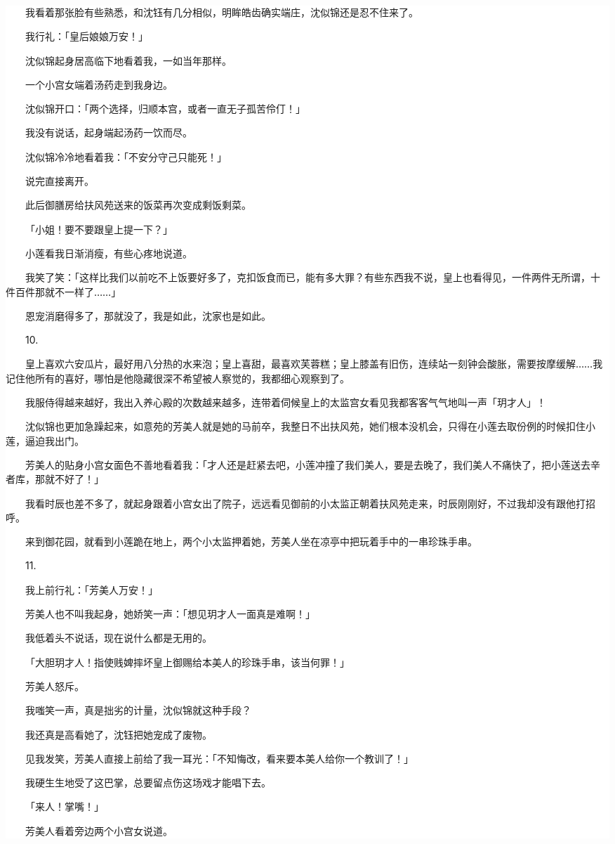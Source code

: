 &emsp;&emsp;我看着那张脸有些熟悉，和沈钰有几分相似，明眸皓齿确实端庄，沈似锦还是忍不住来了。  
  
&emsp;&emsp;我行礼：「皇后娘娘万安！」  
  
&emsp;&emsp;沈似锦起身居高临下地看着我，一如当年那样。  
  
&emsp;&emsp;一个小宫女端着汤药走到我身边。  
  
&emsp;&emsp;沈似锦开口：「两个选择，归顺本宫，或者一直无子孤苦伶仃！」  
  
&emsp;&emsp;我没有说话，起身端起汤药一饮而尽。  
  
&emsp;&emsp;沈似锦冷冷地看着我：「不安分守己只能死！」  
  
&emsp;&emsp;说完直接离开。  
  
&emsp;&emsp;此后御膳房给扶风苑送来的饭菜再次变成剩饭剩菜。  
  
&emsp;&emsp;「小姐！要不要跟皇上提一下？」  
  
&emsp;&emsp;小莲看我日渐消瘦，有些心疼地说道。  
  
&emsp;&emsp;我笑了笑：「这样比我们以前吃不上饭要好多了，克扣饭食而已，能有多大罪？有些东西我不说，皇上也看得见，一件两件无所谓，十件百件那就不一样了……」  
  
&emsp;&emsp;恩宠消磨得多了，那就没了，我是如此，沈家也是如此。  
  
&emsp;&emsp;10.  
  
&emsp;&emsp;皇上喜欢六安瓜片，最好用八分热的水来泡；皇上喜甜，最喜欢芙蓉糕；皇上膝盖有旧伤，连续站一刻钟会酸胀，需要按摩缓解……我记住他所有的喜好，哪怕是他隐藏很深不希望被人察觉的，我都细心观察到了。  
  
&emsp;&emsp;我服侍得越来越好，我出入养心殿的次数越来越多，连带着伺候皇上的太监宫女看见我都客客气气地叫一声「玥才人」！  
  
&emsp;&emsp;沈似锦也更加急躁起来，如意苑的芳美人就是她的马前卒，我整日不出扶风苑，她们根本没机会，只得在小莲去取份例的时候扣住小莲，逼迫我出门。  
  
&emsp;&emsp;芳美人的贴身小宫女面色不善地看着我：「才人还是赶紧去吧，小莲冲撞了我们美人，要是去晚了，我们美人不痛快了，把小莲送去辛者库，那就不好了！」  
  
&emsp;&emsp;我看时辰也差不多了，就起身跟着小宫女出了院子，远远看见御前的小太监正朝着扶风苑走来，时辰刚刚好，不过我却没有跟他打招呼。  
  
&emsp;&emsp;来到御花园，就看到小莲跪在地上，两个小太监押着她，芳美人坐在凉亭中把玩着手中的一串珍珠手串。  
  
&emsp;&emsp;11.  
  
&emsp;&emsp;我上前行礼：「芳美人万安！」  
  
&emsp;&emsp;芳美人也不叫我起身，她娇笑一声：「想见玥才人一面真是难啊！」  
  
&emsp;&emsp;我低着头不说话，现在说什么都是无用的。  
  
&emsp;&emsp;「大胆玥才人！指使贱婢摔坏皇上御赐给本美人的珍珠手串，该当何罪！」  
  
&emsp;&emsp;芳美人怒斥。  
  
&emsp;&emsp;我嗤笑一声，真是拙劣的计量，沈似锦就这种手段？  
  
&emsp;&emsp;我还真是高看她了，沈钰把她宠成了废物。  
  
&emsp;&emsp;见我发笑，芳美人直接上前给了我一耳光：「不知悔改，看来要本美人给你一个教训了！」  
  
&emsp;&emsp;我硬生生地受了这巴掌，总要留点伤这场戏才能唱下去。  
  
&emsp;&emsp;「来人！掌嘴！」  
  
&emsp;&emsp;芳美人看着旁边两个小宫女说道。  
  
